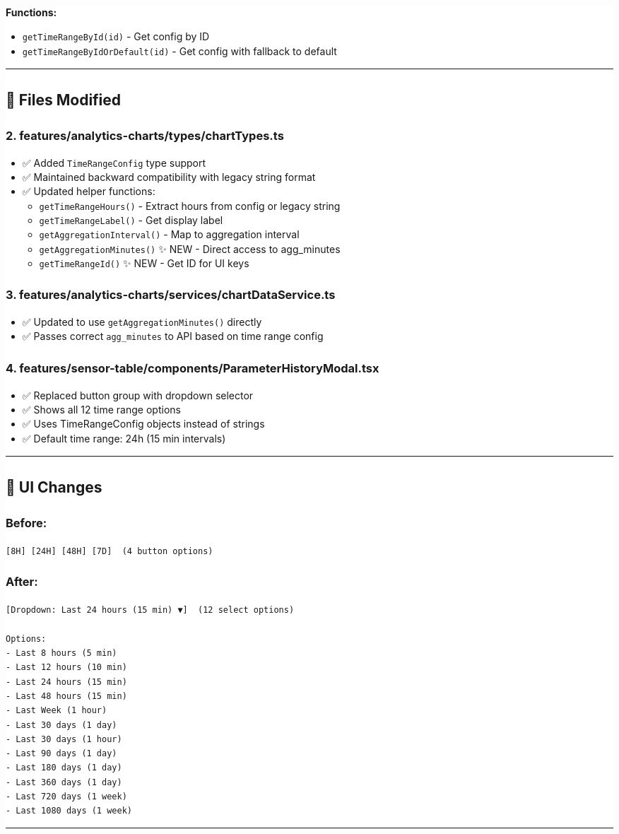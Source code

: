 **Functions:**
- `getTimeRangeById(id)` - Get config by ID
- `getTimeRangeByIdOrDefault(id)` - Get config with fallback to default

---

## 🔧 **Files Modified**

### **2. features/analytics-charts/types/chartTypes.ts**
- ✅ Added `TimeRangeConfig` type support
- ✅ Maintained backward compatibility with legacy string format
- ✅ Updated helper functions:
  - `getTimeRangeHours()` - Extract hours from config or legacy string
  - `getTimeRangeLabel()` - Get display label
  - `getAggregationInterval()` - Map to aggregation interval
  - `getAggregationMinutes()` ✨ NEW - Direct access to agg_minutes
  - `getTimeRangeId()` ✨ NEW - Get ID for UI keys

### **3. features/analytics-charts/services/chartDataService.ts**
- ✅ Updated to use `getAggregationMinutes()` directly
- ✅ Passes correct `agg_minutes` to API based on time range config

### **4. features/sensor-table/components/ParameterHistoryModal.tsx**
- ✅ Replaced button group with dropdown selector
- ✅ Shows all 12 time range options
- ✅ Uses TimeRangeConfig objects instead of strings
- ✅ Default time range: 24h (15 min intervals)

---

## 🎨 **UI Changes**

### **Before:**
```
[8H] [24H] [48H] [7D]  (4 button options)
```

### **After:**
```
[Dropdown: Last 24 hours (15 min) ▼]  (12 select options)

Options:
- Last 8 hours (5 min)
- Last 12 hours (10 min)
- Last 24 hours (15 min)
- Last 48 hours (15 min)
- Last Week (1 hour)
- Last 30 days (1 day)
- Last 30 days (1 hour)
- Last 90 days (1 day)
- Last 180 days (1 day)
- Last 360 days (1 day)
- Last 720 days (1 week)
- Last 1080 days (1 week)
```

---
